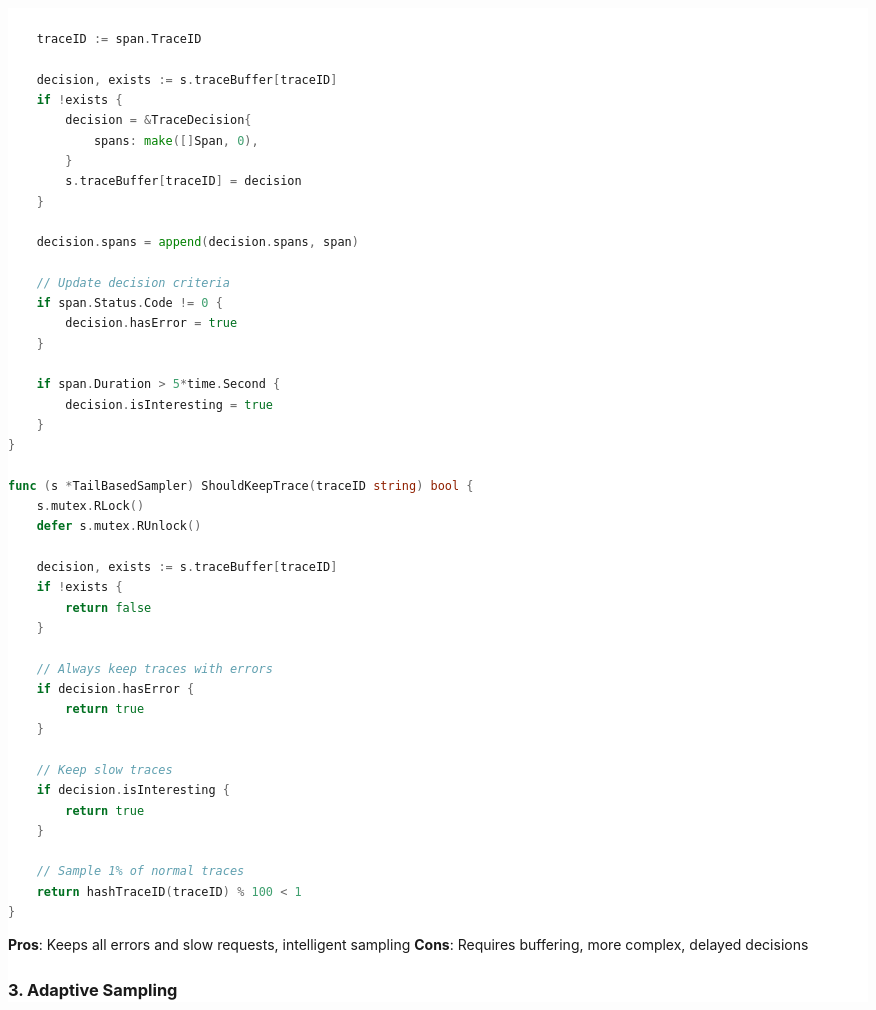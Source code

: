 ```go
    
    traceID := span.TraceID
    
    decision, exists := s.traceBuffer[traceID]
    if !exists {
        decision = &TraceDecision{
            spans: make([]Span, 0),
        }
        s.traceBuffer[traceID] = decision
    }
    
    decision.spans = append(decision.spans, span)
    
    // Update decision criteria
    if span.Status.Code != 0 {
        decision.hasError = true
    }
    
    if span.Duration > 5*time.Second {
        decision.isInteresting = true
    }
}

func (s *TailBasedSampler) ShouldKeepTrace(traceID string) bool {
    s.mutex.RLock()
    defer s.mutex.RUnlock()
    
    decision, exists := s.traceBuffer[traceID]
    if !exists {
        return false
    }
    
    // Always keep traces with errors
    if decision.hasError {
        return true
    }
    
    // Keep slow traces
    if decision.isInteresting {
        return true
    }
    
    // Sample 1% of normal traces
    return hashTraceID(traceID) % 100 < 1
}
```

**Pros**: Keeps all errors and slow requests, intelligent sampling
**Cons**: Requires buffering, more complex, delayed decisions

### 3. Adaptive Sampling
